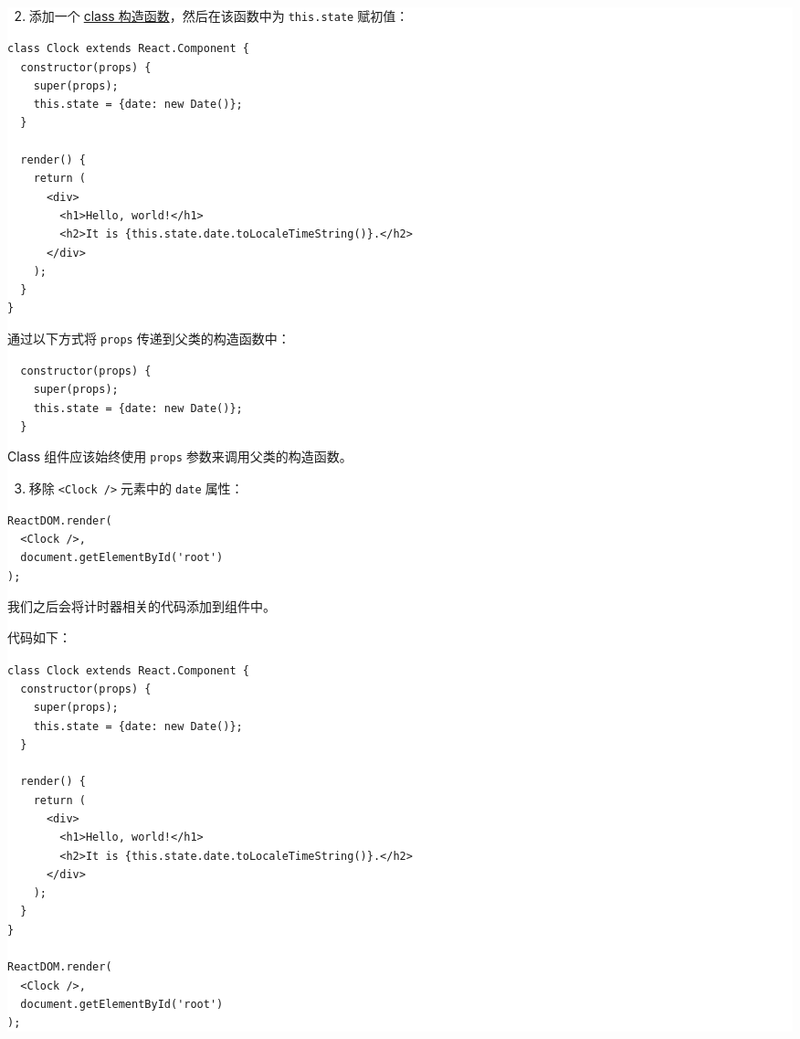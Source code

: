 2) 添加一个 [class 构造函数](https://developer.mozilla.org/en/docs/Web/JavaScript/Reference/Classes#Constructor)，然后在该函数中为 `this.state` 赋初值：

```js{4}
class Clock extends React.Component {
  constructor(props) {
    super(props);
    this.state = {date: new Date()};
  }

  render() {
    return (
      <div>
        <h1>Hello, world!</h1>
        <h2>It is {this.state.date.toLocaleTimeString()}.</h2>
      </div>
    );
  }
}
```

通过以下方式将 `props` 传递到父类的构造函数中：

```js{2}
  constructor(props) {
    super(props);
    this.state = {date: new Date()};
  }
```

Class 组件应该始终使用 `props` 参数来调用父类的构造函数。

3) 移除 `<Clock />` 元素中的 `date` 属性：

```js{2}
ReactDOM.render(
  <Clock />,
  document.getElementById('root')
);
```

我们之后会将计时器相关的代码添加到组件中。

代码如下：

```js{2-5,11,18}
class Clock extends React.Component {
  constructor(props) {
    super(props);
    this.state = {date: new Date()};
  }

  render() {
    return (
      <div>
        <h1>Hello, world!</h1>
        <h2>It is {this.state.date.toLocaleTimeString()}.</h2>
      </div>
    );
  }
}

ReactDOM.render(
  <Clock />,
  document.getElementById('root')
);
```
